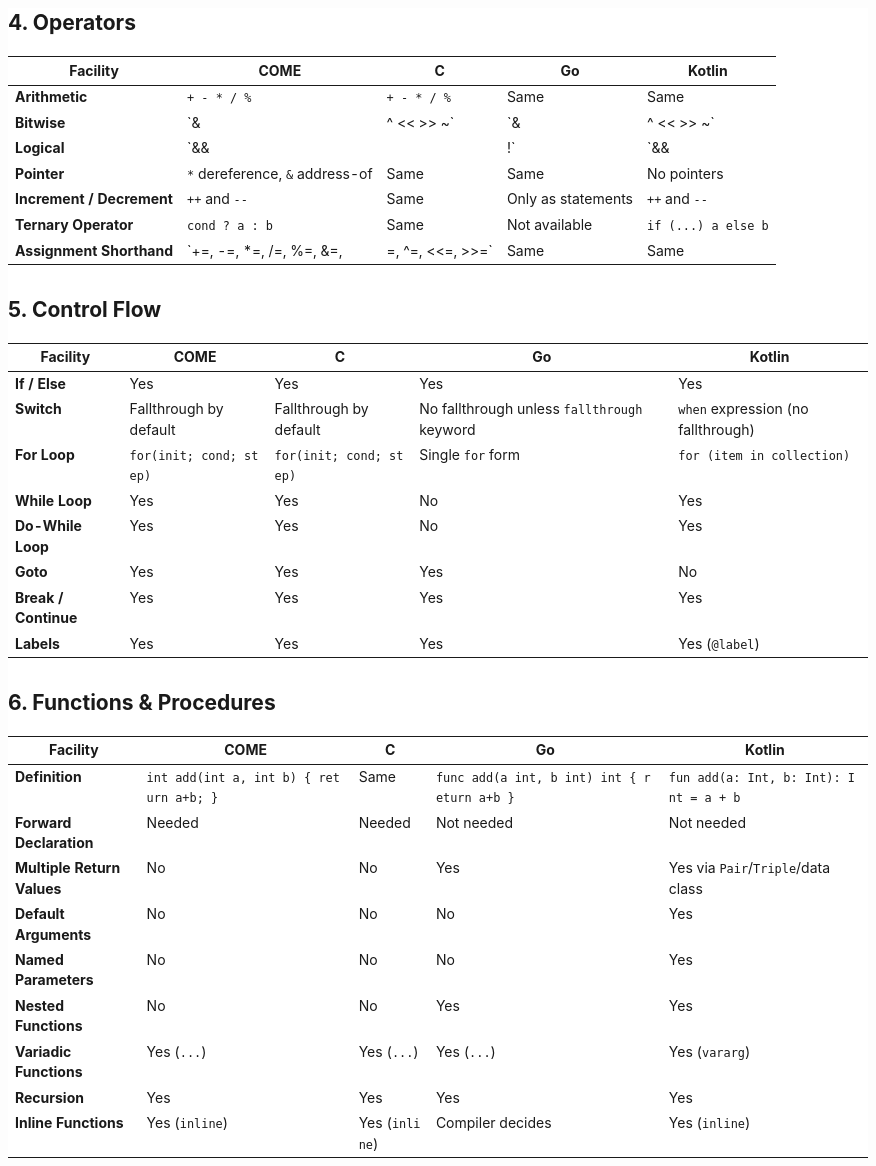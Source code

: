## 4. Operators

| Facility | **COME** | **C** | **Go** | **Kotlin** |
|---|---|---|---|---|
| **Arithmetic** | `+ - * / %` | `+ - * / %` | Same | Same |
| **Bitwise** | `& | ^ << >> ~` | `& | ^ << >> ~` | Same except `~` replaced by `^` | Same as C |
| **Logical** | `&& || !` | `&& || !` | Same | Same |
| **Pointer** | `*` dereference, `&` address-of | Same | Same | No pointers |
| **Increment / Decrement** | `++` and `--` | Same | Only as statements | `++` and `--` |
| **Ternary Operator** | `cond ? a : b` | Same | Not available | `if (...) a else b` |
| **Assignment Shorthand** | `+=, -=, *=, /=, %=, &=, |=, ^=, <<=, >>=` | Same | Same | Same |

## 5. Control Flow

| Facility | **COME** | **C** | **Go** | **Kotlin** |
|---|---|---|---|---|
| **If / Else** | Yes | Yes | Yes | Yes |
| **Switch** | Fallthrough by default | Fallthrough by default | No fallthrough unless `fallthrough` keyword | `when` expression (no fallthrough) |
| **For Loop** | `for(init; cond; step)` | `for(init; cond; step)` | Single `for` form | `for (item in collection)` |
| **While Loop** | Yes | Yes | No | Yes |
| **Do-While Loop** | Yes | Yes | No | Yes |
| **Goto** | Yes | Yes | Yes | No |
| **Break / Continue** | Yes | Yes | Yes | Yes |
| **Labels** | Yes | Yes | Yes | Yes (`@label`) |

## 6. Functions & Procedures

| Facility | **COME** | **C** | **Go** | **Kotlin** |
|---|---|---|---|---|
| **Definition** | `int add(int a, int b) { return a+b; }` | Same | `func add(a int, b int) int { return a+b }` | `fun add(a: Int, b: Int): Int = a + b` |
| **Forward Declaration** | Needed | Needed | Not needed | Not needed |
| **Multiple Return Values** | No | No | Yes | Yes via `Pair`/`Triple`/data class |
| **Default Arguments** | No | No | No | Yes |
| **Named Parameters** | No | No | No | Yes |
| **Nested Functions** | No | No | Yes | Yes |
| **Variadic Functions** | Yes (`...`) | Yes (`...`) | Yes (`...`) | Yes (`vararg`) |
| **Recursion** | Yes | Yes | Yes | Yes |
| **Inline Functions** | Yes (`inline`) | Yes (`inline`) | Compiler decides | Yes (`inline`) |
